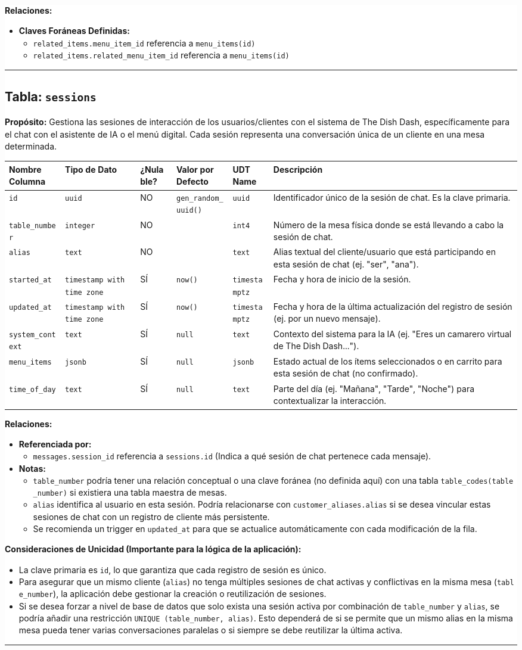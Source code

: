 **Relaciones:**

- **Claves Foráneas Definidas:**
  - `related_items.menu_item_id` referencia a `menu_items(id)`
  - `related_items.related_menu_item_id` referencia a `menu_items(id)`

---

## Tabla: `sessions`

**Propósito:** Gestiona las sesiones de interacción de los usuarios/clientes con el sistema de The Dish Dash, específicamente para el chat con el asistente de IA o el menú digital. Cada sesión representa una conversación única de un cliente en una mesa determinada.

| Nombre Columna   | Tipo de Dato               | ¿Nulable? | Valor por Defecto   | UDT Name      | Descripción                                                                                        |
| :--------------- | :------------------------- | :-------- | :------------------ | :------------ | :------------------------------------------------------------------------------------------------- |
| `id`             | `uuid`                     | NO        | `gen_random_uuid()` | `uuid`        | Identificador único de la sesión de chat. Es la clave primaria.                                    |
| `table_number`   | `integer`                  | NO        |                     | `int4`        | Número de la mesa física donde se está llevando a cabo la sesión de chat.                          |
| `alias`          | `text`                     | NO        |                     | `text`        | Alias textual del cliente/usuario que está participando en esta sesión de chat (ej. "ser", "ana"). |
| `started_at`     | `timestamp with time zone` | SÍ        | `now()`             | `timestamptz` | Fecha y hora de inicio de la sesión.                                                               |
| `updated_at`     | `timestamp with time zone` | SÍ        | `now()`             | `timestamptz` | Fecha y hora de la última actualización del registro de sesión (ej. por un nuevo mensaje).         |
| `system_context` | `text`                     | SÍ        | `null`              | `text`        | Contexto del sistema para la IA (ej. "Eres un camarero virtual de The Dish Dash...").              |
| `menu_items`     | `jsonb`                    | SÍ        | `null`              | `jsonb`       | Estado actual de los ítems seleccionados o en carrito para esta sesión de chat (no confirmado).    |
| `time_of_day`    | `text`                     | SÍ        | `null`              | `text`        | Parte del día (ej. "Mañana", "Tarde", "Noche") para contextualizar la interacción.                 |

**Relaciones:**

- **Referenciada por:**
  - `messages.session_id` referencia a `sessions.id` (Indica a qué sesión de chat pertenece cada mensaje).
- **Notas:**
  - `table_number` podría tener una relación conceptual o una clave foránea (no definida aquí) con una tabla `table_codes(table_number)` si existiera una tabla maestra de mesas.
  - `alias` identifica al usuario en esta sesión. Podría relacionarse con `customer_aliases.alias` si se desea vincular estas sesiones de chat con un registro de cliente más persistente.
  - Se recomienda un trigger en `updated_at` para que se actualice automáticamente con cada modificación de la fila.

**Consideraciones de Unicidad (Importante para la lógica de la aplicación):**

- La clave primaria es `id`, lo que garantiza que cada registro de sesión es único.
- Para asegurar que un mismo cliente (`alias`) no tenga múltiples sesiones de chat activas y conflictivas en la misma mesa (`table_number`), la aplicación debe gestionar la creación o reutilización de sesiones.
- Si se desea forzar a nivel de base de datos que solo exista una sesión activa por combinación de `table_number` y `alias`, se podría añadir una restricción `UNIQUE (table_number, alias)`. Esto dependerá de si se permite que un mismo alias en la misma mesa pueda tener varias conversaciones paralelas o si siempre se debe reutilizar la última activa.

---